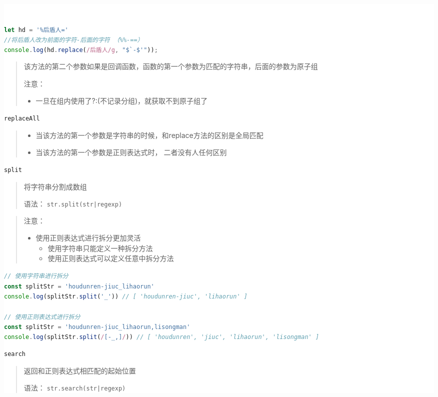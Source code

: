 ```js


let hd = '%后盾人='
//将后盾人改为前面的字符-后面的字符 （%%-==）
console.log(hd.replace(/后盾人/g, "$`-$'"));
```



> 该方法的第二个参数如果是回调函数，函数的第一个参数为匹配的字符串，后面的参数为原子组
>
> 注意： 
>
> - 一旦在组内使用了?:(不记录分组)，就获取不到原子组了



`replaceAll`

> - 当该方法的第一个参数是字符串的时候，和replace方法的区别是全局匹配
>
> - 当该方法的第一个参数是正则表达式时， 二者没有人任何区别





`split`

> 将字符串分割成数组
>
> 语法： `str.split(str|regexp)`



> 注意： 
>
> - 使用正则表达式进行拆分更加灵活
>   - 使用字符串只能定义一种拆分方法
>   - 使用正则表达式可以定义任意中拆分方法



```js
// 使用字符串进行拆分
const splitStr = 'houdunren-jiuc_lihaorun'
console.log(splitStr.split('_')) // [ 'houdunren-jiuc', 'lihaorun' ]

// 使用正则表达式进行拆分
const splitStr = 'houdunren-jiuc_lihaorun,lisongman'
console.log(splitStr.split(/[-_,]/)) // [ 'houdunren', 'jiuc', 'lihaorun', 'lisongman' ]

```





`search`

> 返回和正则表达式相匹配的起始位置
>
> 语法： `str.search(str|regexp)`

